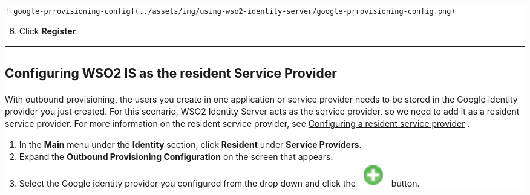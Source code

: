     ![google-prrovisioning-config](../assets/img/using-wso2-identity-server/google-prrovisioning-config.png) 

6.  Click **Register**.

---

## Configuring WSO2 IS as the resident Service Provider

With outbound provisioning, the users you create in one application or
service provider needs to be stored in the Google identity provider you
just created. For this scenario, WSO2 Identity Server acts as the
service provider, so we need to add it as a resident service provider.
For more information on the resident service provider, see [Configuring
a resident service
provider](../../learn/adding-and-configuring-a-service-provider#configuring-a-resident-service-provider)
.

1.  In the **Main** menu under the **Identity** section, click
    **Resident** under **Service Providers**.
2.  Expand the **Outbound Provisioning Configuration** on the screen
    that appears.
3.  Select the Google identity provider you configured from the drop
    down and click the
    ![outbound-provisioning-icon](../assets/img/using-wso2-identity-server/outbound-provisioning-icon.png) button.
